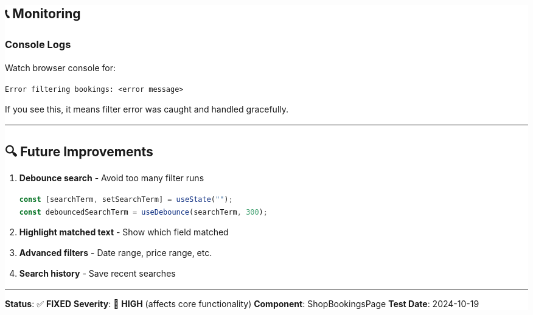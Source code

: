 ## 📞 Monitoring

### Console Logs

Watch browser console for:

```
Error filtering bookings: <error message>
```

If you see this, it means filter error was caught and handled gracefully.

---

## 🔍 Future Improvements

1. **Debounce search** - Avoid too many filter runs

   ```typescript
   const [searchTerm, setSearchTerm] = useState("");
   const debouncedSearchTerm = useDebounce(searchTerm, 300);
   ```

2. **Highlight matched text** - Show which field matched

3. **Advanced filters** - Date range, price range, etc.

4. **Search history** - Save recent searches

---

**Status**: ✅ **FIXED**
**Severity**: 🔴 **HIGH** (affects core functionality)
**Component**: ShopBookingsPage
**Test Date**: 2024-10-19
